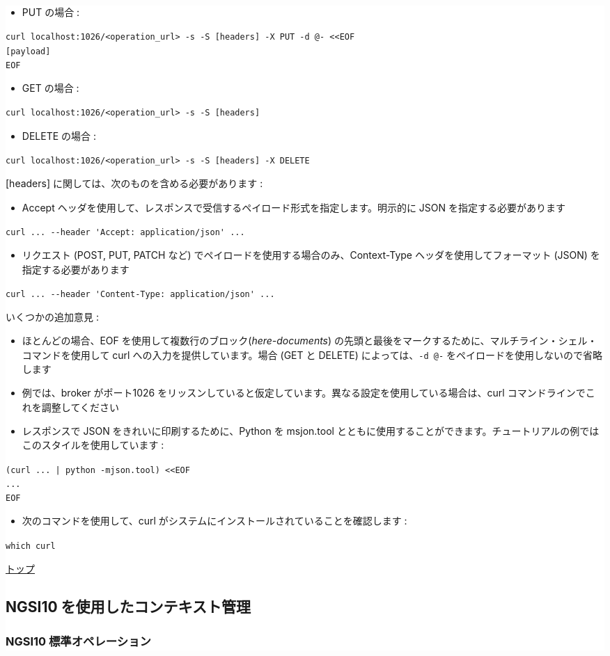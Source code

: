 -   PUT の場合 :

```
curl localhost:1026/<operation_url> -s -S [headers] -X PUT -d @- <<EOF
[payload]
EOF
```

-   GET の場合 :

```
curl localhost:1026/<operation_url> -s -S [headers]
```

-   DELETE の場合 :

```
curl localhost:1026/<operation_url> -s -S [headers] -X DELETE
```

\[headers\] に関しては、次のものを含める必要があります :

-   Accept ヘッダを使用して、レスポンスで受信するペイロード形式を指定します。明示的に JSON を指定する必要があります

```
curl ... --header 'Accept: application/json' ...
```

-   リクエスト (POST, PUT, PATCH など) でペイロードを使用する場合のみ、Context-Type ヘッダを使用してフォーマット (JSON) を指定する必要があります

```
curl ... --header 'Content-Type: application/json' ...
```

いくつかの追加意見 :

-   ほとんどの場合、EOF を使用して複数行のブロック(*here-documents*) の先頭と最後をマークするために、マルチライン・シェル・コマンドを使用して curl への入力を提供しています。場合 (GET と DELETE) によっては、`-d @-` をペイロードを使用しないので省略します

-   例では、broker がポート1026 をリッスンしていると仮定しています。異なる設定を使用している場合は、curl コマンドラインでこれを調整してください

-   レスポンスで JSON をきれいに印刷するために、Python を msjon.tool とともに使用することができます。チュートリアルの例ではこのスタイルを使用しています :

```
(curl ... | python -mjson.tool) <<EOF
...
EOF
```

-   次のコマンドを使用して、curl がシステムにインストールされていることを確認します :

```
which curl
```

[トップ](#top)

<a name="context-management-using-ngsi10"></a>
## NGSI10 を使用したコンテキスト管理

<a name="ngsi10-standard-operations"></a>
### NGSI10 標準オペレーション
